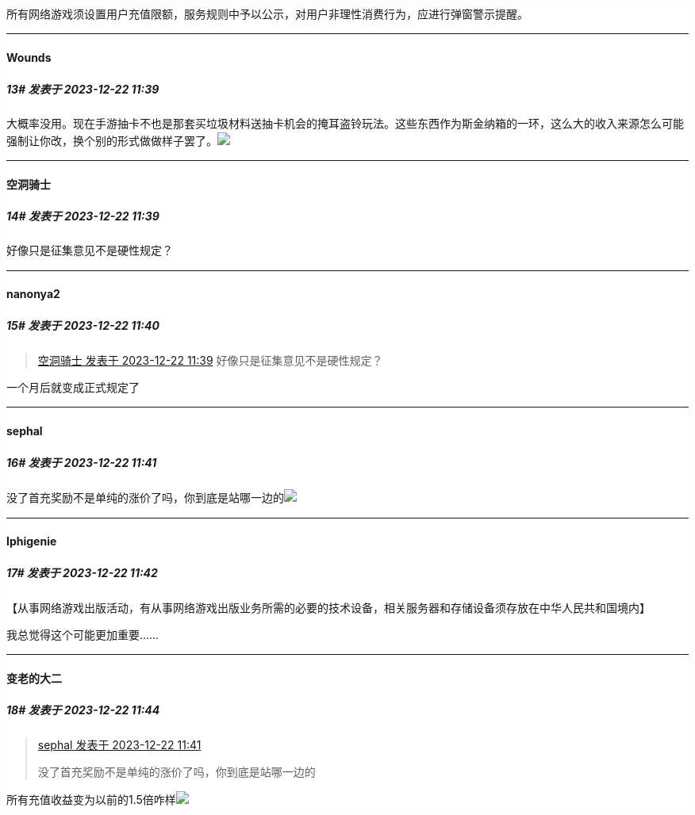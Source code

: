 所有网络游戏须设置用户充值限额，服务规则中予以公示，对用户非理性消费行为，应进行弹窗警示提醒。

*****

####  Wounds  
##### 13#       发表于 2023-12-22 11:39

大概率没用。现在手游抽卡不也是那套买垃圾材料送抽卡机会的掩耳盗铃玩法。这些东西作为斯金纳箱的一环，这么大的收入来源怎么可能强制让你改，换个别的形式做做样子罢了。<img src="https://static.saraba1st.com/image/smiley/face2017/067.png" referrerpolicy="no-referrer">

*****

####  空洞骑士  
##### 14#       发表于 2023-12-22 11:39

好像只是征集意见不是硬性规定？

*****

####  nanonya2  
##### 15#       发表于 2023-12-22 11:40

<blockquote><a href="httphttps://bbs.saraba1st.com/2b/forum.php?mod=redirect&amp;goto=findpost&amp;pid=63406149&amp;ptid=2165021" target="_blank">空洞骑士 发表于 2023-12-22 11:39</a>
好像只是征集意见不是硬性规定？</blockquote>
一个月后就变成正式规定了

*****

####  sephal  
##### 16#       发表于 2023-12-22 11:41

没了首充奖励不是单纯的涨价了吗，你到底是站哪一边的<img src="https://static.saraba1st.com/image/smiley/face2017/112.png" referrerpolicy="no-referrer">

*****

####  Iphigenie  
##### 17#       发表于 2023-12-22 11:42

【从事网络游戏出版活动，有从事网络游戏出版业务所需的必要的技术设备，相关服务器和存储设备须存放在中华人民共和国境内】

我总觉得这个可能更加重要……

*****

####  变老的大二  
##### 18#       发表于 2023-12-22 11:44

<blockquote><a href="httphttps://bbs.saraba1st.com/2b/forum.php?mod=redirect&amp;goto=findpost&amp;pid=63406179&amp;ptid=2165021" target="_blank">sephal 发表于 2023-12-22 11:41</a>

没了首充奖励不是单纯的涨价了吗，你到底是站哪一边的</blockquote>
所有充值收益变为以前的1.5倍咋样<img src="https://static.saraba1st.com/image/smiley/face2017/067.png" referrerpolicy="no-referrer">
